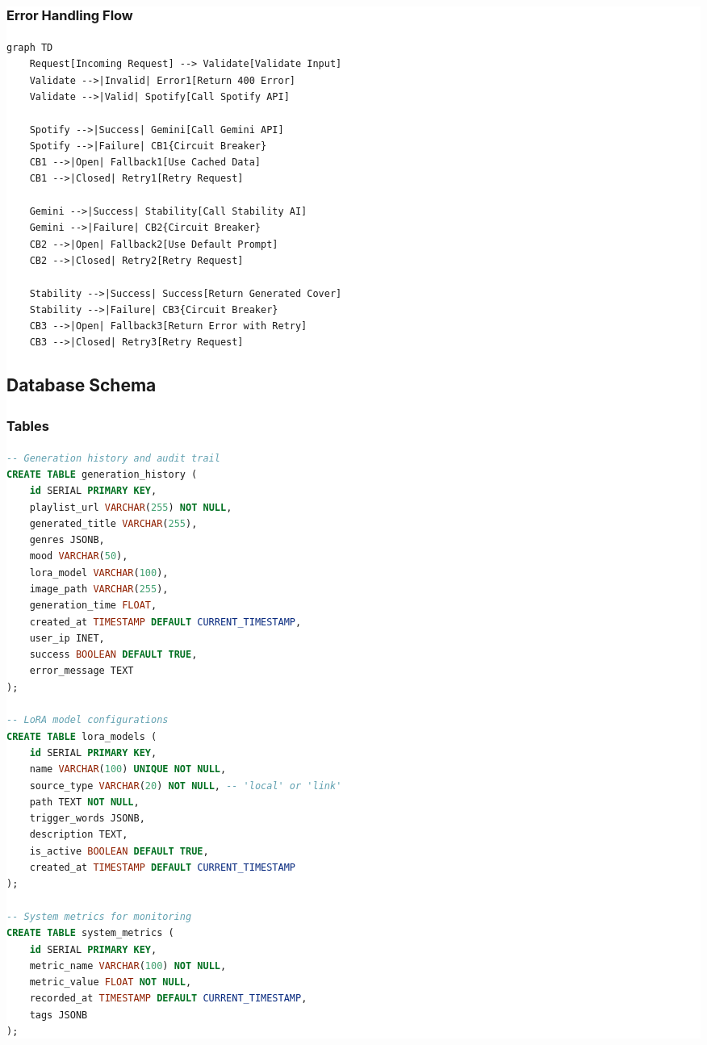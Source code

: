 ### Error Handling Flow
```mermaid
graph TD
    Request[Incoming Request] --> Validate[Validate Input]
    Validate -->|Invalid| Error1[Return 400 Error]
    Validate -->|Valid| Spotify[Call Spotify API]
    
    Spotify -->|Success| Gemini[Call Gemini API]
    Spotify -->|Failure| CB1{Circuit Breaker}
    CB1 -->|Open| Fallback1[Use Cached Data]
    CB1 -->|Closed| Retry1[Retry Request]
    
    Gemini -->|Success| Stability[Call Stability AI]
    Gemini -->|Failure| CB2{Circuit Breaker}
    CB2 -->|Open| Fallback2[Use Default Prompt]
    CB2 -->|Closed| Retry2[Retry Request]
    
    Stability -->|Success| Success[Return Generated Cover]
    Stability -->|Failure| CB3{Circuit Breaker}
    CB3 -->|Open| Fallback3[Return Error with Retry]
    CB3 -->|Closed| Retry3[Retry Request]
```

## Database Schema

### Tables
```sql
-- Generation history and audit trail
CREATE TABLE generation_history (
    id SERIAL PRIMARY KEY,
    playlist_url VARCHAR(255) NOT NULL,
    generated_title VARCHAR(255),
    genres JSONB,
    mood VARCHAR(50),
    lora_model VARCHAR(100),
    image_path VARCHAR(255),
    generation_time FLOAT,
    created_at TIMESTAMP DEFAULT CURRENT_TIMESTAMP,
    user_ip INET,
    success BOOLEAN DEFAULT TRUE,
    error_message TEXT
);

-- LoRA model configurations
CREATE TABLE lora_models (
    id SERIAL PRIMARY KEY,
    name VARCHAR(100) UNIQUE NOT NULL,
    source_type VARCHAR(20) NOT NULL, -- 'local' or 'link'
    path TEXT NOT NULL,
    trigger_words JSONB,
    description TEXT,
    is_active BOOLEAN DEFAULT TRUE,
    created_at TIMESTAMP DEFAULT CURRENT_TIMESTAMP
);

-- System metrics for monitoring
CREATE TABLE system_metrics (
    id SERIAL PRIMARY KEY,
    metric_name VARCHAR(100) NOT NULL,
    metric_value FLOAT NOT NULL,
    recorded_at TIMESTAMP DEFAULT CURRENT_TIMESTAMP,
    tags JSONB
);
```